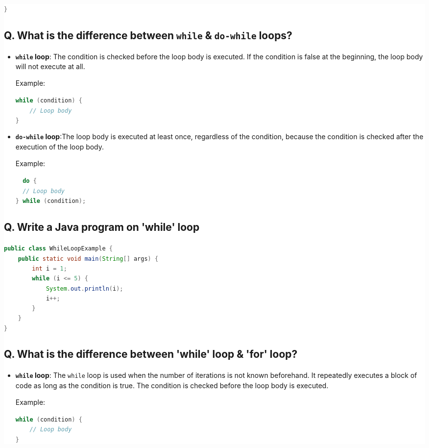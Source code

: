 ```java
}
```

## Q. What is the difference between `while` & `do-while` loops?

- **`while` loop**: The condition is checked before the loop body is executed. If the condition is false at the beginning, the loop body will not execute at all.

  Example:

  ```java
  while (condition) {
      // Loop body
  }
  ```

- **`do-while` loop**:The loop body is executed at least once, regardless of the condition, because the condition is checked after the execution of the loop body.

  Example:

  ```java
    do {
    // Loop body
  } while (condition);

  ```

## Q. Write a Java program on 'while' loop

```java
public class WhileLoopExample {
    public static void main(String[] args) {
        int i = 1;
        while (i <= 5) {
            System.out.println(i);
            i++;
        }
    }
}
```

## Q. What is the difference between 'while' loop & 'for' loop?

- **`while` loop**:
  The `while` loop is used when the number of iterations is not known beforehand. It repeatedly executes a block of code as long as the condition is true. The condition is checked before the loop body is executed.

  Example:

  ```java
  while (condition) {
      // Loop body
  }
  ```
